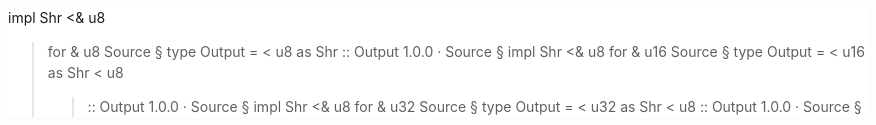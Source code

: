 impl
Shr
<&
u8
> for &
u8
Source
§
type
Output
= <
u8
as
Shr
>::
Output
1.0.0
·
Source
§
impl
Shr
<&
u8
> for &
u16
Source
§
type
Output
= <
u16
as
Shr
<
u8
>>::
Output
1.0.0
·
Source
§
impl
Shr
<&
u8
> for &
u32
Source
§
type
Output
= <
u32
as
Shr
<
u8
>>::
Output
1.0.0
·
Source
§